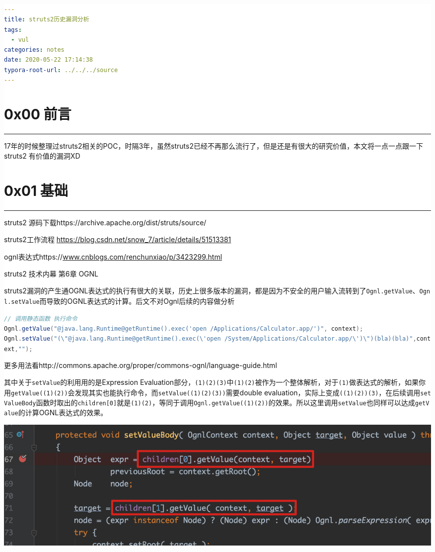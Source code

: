```yaml
---
title: struts2历史漏洞分析
tags: 
  - vul
categories: notes
date: 2020-05-22 17:14:38
typora-root-url: ../../../source
---
```

# 0x00 前言

---

17年的时候整理过struts2相关的POC，时隔3年，虽然struts2已经不再那么流行了，但是还是有很大的研究价值，本文将一点一点跟一下struts2 有价值的漏洞XD



# 0x01 基础

---

struts2 源码下载https://archive.apache.org/dist/struts/source/

struts2工作流程 https://blog.csdn.net/snow_7/article/details/51513381

ognl表达式https://www.cnblogs.com/renchunxiao/p/3423299.html

struts2 技术内幕 第6章 OGNL

struts2漏洞的产生通OGNL表达式的执行有很大的关联，历史上很多版本的漏洞，都是因为不安全的用户输入流转到了`Ognl.getValue`、`Ognl.setValue`而导致的OGNL表达式的计算。后文不对Ognl后续的内容做分析

```java
// 调用静态函数 执行命令
Ognl.getValue("@java.lang.Runtime@getRuntime().exec('open /Applications/Calculator.app/')", context);
Ognl.setValue("(\"@java.lang.Runtime@getRuntime().exec(\'open /System/Applications/Calculator.app/\')\")(bla)(bla)",context,"");
```

更多用法看http://commons.apache.org/proper/commons-ognl/language-guide.html

其中关于`setValue`的利用用的是Expression Evaluation部分，`(1)(2)(3)`中`(1)(2)`被作为一个整体解析，对于`(1)`做表达式的解析，如果你用`getValue((1)(2))`会发现其实也能执行命令，而`setValue((1)(2)(3))`需要double evaluation，实际上变成`((1)(2))(3)`，在后续调用`setValueBody`函数时取出的`children[0]`就是`(1)(2)`，等同于调用`Ognl.getValue((1)(2))`的效果。所以这里调用`setValue`也同样可以达成`getValue`的计算OGNL表达式的效果。

![image-20200506154002054](/images/talk_about_struts2/image-20200506154002054.png)
